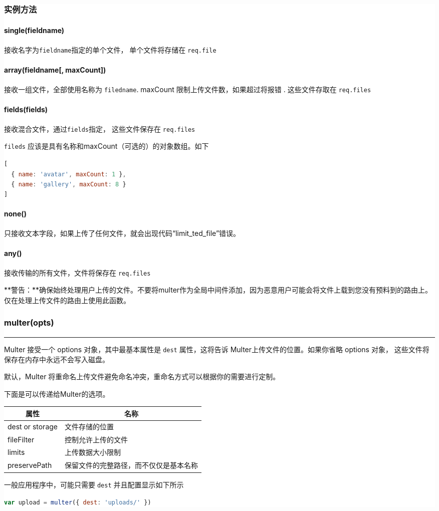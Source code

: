 ### 实例方法

#### single(fieldname)

接收名字为``fieldname``指定的单个文件， 单个文件将存储在 ``req.file``

#### array(fieldname[, maxCount])

接收一组文件，全部使用名称为 ``filedname``. maxCount 限制上传文件数，如果超过将报错 .  这些文件存取在 ``req.files``

#### fields(fields)

接收混合文件，通过``fields``指定， 这些文件保存在 ``req.files``

``fileds`` 应该是具有名称和maxCount（可选的）的对象数组。如下

```javascript
[
  { name: 'avatar', maxCount: 1 },
  { name: 'gallery', maxCount: 8 }
]
```

#### none()

只接收文本字段，如果上传了任何文件，就会出现代码“limit_ted_file”错误。

#### any()

接收传输的所有文件，文件将保存在 ``req.files``

**警告：**确保始终处理用户上传的文件。不要将multer作为全局中间件添加，因为恶意用户可能会将文件上载到您没有预料到的路由上。仅在处理上传文件的路由上使用此函数。

### multer(opts)

------

Multer 接受一个 options 对象，其中最基本属性是 ``dest`` 属性，这将告诉 Multer上传文件的位置。如果你省略 options 对象， 这些文件将保存在内存中永远不会写入磁盘。

默认，Multer 将重命名上传文件避免命名冲突，重命名方式可以根据你的需要进行定制。

下面是可以传递给Multer的选项。

| 属性            | 名称                                   |
| --------------- | -------------------------------------- |
| dest or storage | 文件存储的位置                         |
| fileFilter      | 控制允许上传的文件                     |
| limits          | 上传数据大小限制                       |
| preservePath    | 保留文件的完整路径，而不仅仅是基本名称 |

一般应用程序中，可能只需要 ``dest`` 并且配置显示如下所示

```javascript
var upload = multer({ dest: 'uploads/' })
```
